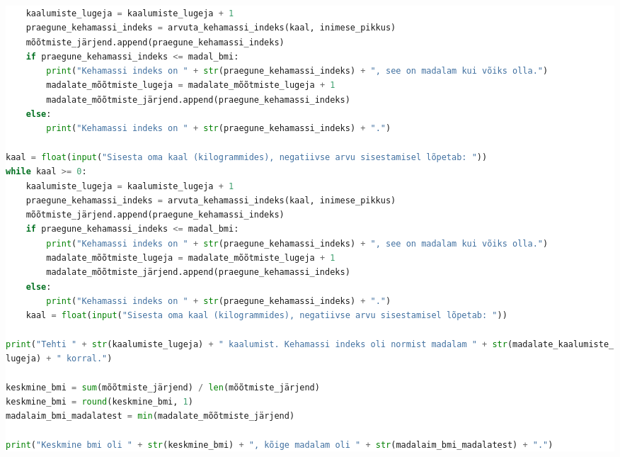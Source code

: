 ```python
	kaalumiste_lugeja = kaalumiste_lugeja + 1
	praegune_kehamassi_indeks = arvuta_kehamassi_indeks(kaal, inimese_pikkus)
	mõõtmiste_järjend.append(praegune_kehamassi_indeks)
	if praegune_kehamassi_indeks <= madal_bmi:
		print("Kehamassi indeks on " + str(praegune_kehamassi_indeks) + ", see on madalam kui võiks olla.")
		madalate_mõõtmiste_lugeja = madalate_mõõtmiste_lugeja + 1
		madalate_mõõtmiste_järjend.append(praegune_kehamassi_indeks)
	else:
		print("Kehamassi indeks on " + str(praegune_kehamassi_indeks) + ".")

kaal = float(input("Sisesta oma kaal (kilogrammides), negatiivse arvu sisestamisel lõpetab: "))
while kaal >= 0:
    kaalumiste_lugeja = kaalumiste_lugeja + 1
    praegune_kehamassi_indeks = arvuta_kehamassi_indeks(kaal, inimese_pikkus)
    mõõtmiste_järjend.append(praegune_kehamassi_indeks)
    if praegune_kehamassi_indeks <= madal_bmi:
        print("Kehamassi indeks on " + str(praegune_kehamassi_indeks) + ", see on madalam kui võiks olla.")
        madalate_mõõtmiste_lugeja = madalate_mõõtmiste_lugeja + 1
        madalate_mõõtmiste_järjend.append(praegune_kehamassi_indeks)
    else:
        print("Kehamassi indeks on " + str(praegune_kehamassi_indeks) + ".")
    kaal = float(input("Sisesta oma kaal (kilogrammides), negatiivse arvu sisestamisel lõpetab: "))

print("Tehti " + str(kaalumiste_lugeja) + " kaalumist. Kehamassi indeks oli normist madalam " + str(madalate_kaalumiste_lugeja) + " korral.")

keskmine_bmi = sum(mõõtmiste_järjend) / len(mõõtmiste_järjend)
keskmine_bmi = round(keskmine_bmi, 1)
madalaim_bmi_madalatest = min(madalate_mõõtmiste_järjend)

print("Keskmine bmi oli " + str(keskmine_bmi) + ", kõige madalam oli " + str(madalaim_bmi_madalatest) + ".")
```
